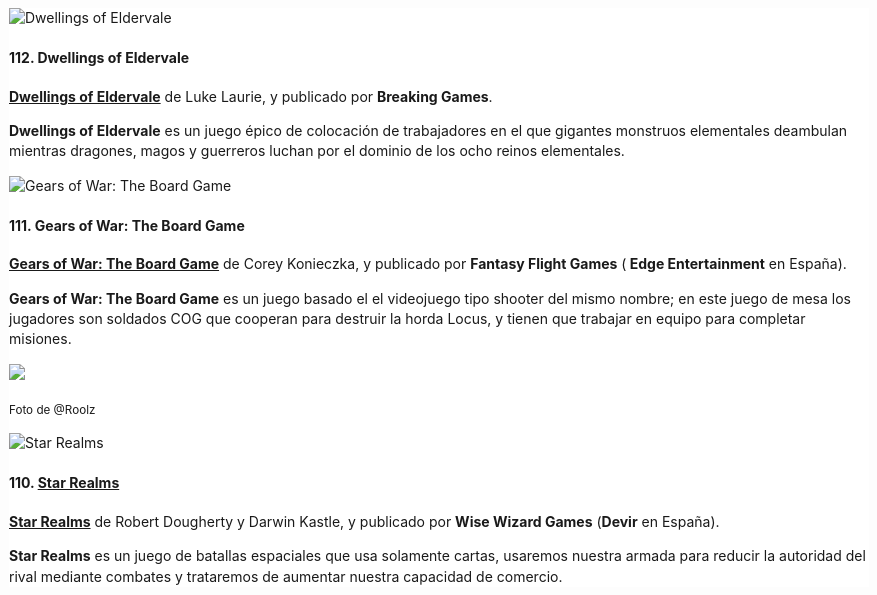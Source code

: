 <div class="row">
    <div class="col-md-3">
        <img width="500" height="500"
            src="https://cf.geekdo-images.com/qJQXn0kvzvHBKWzSQN7vpw__imagepage/img/J-wOMERR-9ovlXQOtsnYMPtNCms=/fit-in/900x600/filters:no_upscale():strip_icc()/pic4742944.jpg"
        class="img-thumbnail" alt="Dwellings of Eldervale">
    </div>
    <div class="col-md-9">
         <h4>112. Dwellings of Eldervale</h4>
         <p><strong><a href="https://boardgamegeek.com/boardgame/271055/dwellings-eldervale">Dwellings of Eldervale</a></strong>
         de Luke Laurie, y publicado por <strong>Breaking Games</strong>.</p>
         <p><strong>Dwellings of Eldervale</strong> es un juego épico de
    colocación de trabajadores en el que gigantes monstruos elementales
    deambulan mientras dragones, magos y guerreros luchan por el dominio de los
    ocho reinos elementales.</p> 
     </div>
</div>

<div class="row">
    <div class="col-md-3">
        <img width="500" height="500"
            src="https://cf.geekdo-images.com/3A6PI0FkgTLiaESApz5PZg__imagepage/img/lov-8zkyxY_AFL6UJxmGgmeQGIo=/fit-in/900x600/filters:no_upscale():strip_icc()/pic1004112.jpg"
        class="img-thumbnail" alt="Gears of War: The Board Game">
    </div>
    <div class="col-md-9">
         <h4>111. Gears of War: The Board Game</h4>
         <p><strong><a href="https://boardgamegeek.com/boardgame/42776/gears-war-board-game">Gears of War: The Board Game</a></strong>
         de Corey Konieczka, y publicado por <strong>Fantasy Flight
    Games</strong> (<strong> Edge Entertainment</strong> en España).</p>
         <p><strong>Gears of War: The Board Game</strong> es un juego basado el
    el videojuego tipo shooter del mismo nombre; en este juego de mesa los
    jugadores son soldados COG que cooperan para destruir la horda Locus, y
    tienen que trabajar en equipo para completar misiones.</p>
         <img src="https://cf.geekdo-images.com/QjXMeWC7Gg-DMkxQmPAkmw__imagepage/img/den9Z5jYwGOZz0fGpt2RG94ZXRk=/fit-in/900x600/filters:no_upscale():strip_icc()/pic1504989.jpg">
         <p><small>Foto de @Roolz</small></p>
     </div>
</div>

<div class="row">
    <div class="col-md-3">
        <img width="500" height="500"
            src="https://cf.geekdo-images.com/EsJqPL5CB_TMt0MYL-lnVg__imagepage/img/doz2Ii07wqe788JdnSUoo-7CggU=/fit-in/900x600/filters:no_upscale():strip_icc()/pic1903816.jpg"
        class="img-thumbnail" alt="Star Realms">
    </div>
    <div class="col-md-9">
         <h4>110. <a href="https://zacatrus.es/star-realms.html#u97">Star Realms</a></h4>
         <p><strong><a href="https://boardgamegeek.com/boardgame/147020/star-realms">Star Realms</a></strong>
         de Robert Dougherty y Darwin Kastle, y publicado por <strong>Wise
    Wizard Games</strong> (<strong>Devir</strong> en España).</p>
         <p><strong>Star Realms</strong> es un juego de batallas espaciales que
    usa solamente cartas, usaremos nuestra armada para reducir la autoridad del
    rival mediante combates y trataremos de aumentar nuestra capacidad de
    comercio.</p>
     </div>
</div>
